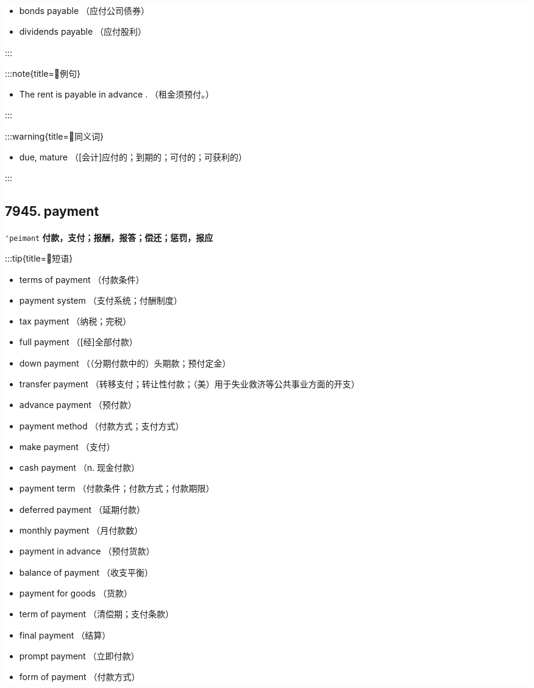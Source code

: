 - bonds payable （应付公司债券）

- dividends payable （应付股利）

:::

:::note{title=🎤例句}

- The rent is payable in advance . （租金须预付。）

:::

:::warning{title=🤔同义词}

- due, mature （[会计]应付的；到期的；可付的；可获利的）

:::


## 7945. payment

`'peimənt`  **付款，支付；报酬，报答；偿还；惩罚，报应**

:::tip{title=🤩短语}

- terms of payment （付款条件）

- payment system （支付系统；付酬制度）

- tax payment （纳税；完税）

- full payment （[经]全部付款）

- down payment （（分期付款中的）头期款；预付定金）

- transfer payment （转移支付；转让性付款；（美）用于失业救济等公共事业方面的开支）

- advance payment （预付款）

- payment method （付款方式；支付方式）

- make payment （支付）

- cash payment （n. 现金付款）

- payment term （付款条件；付款方式；付款期限）

- deferred payment （延期付款）

- monthly payment （月付款数）

- payment in advance （预付货款）

- balance of payment （收支平衡）

- payment for goods （货款）

- term of payment （清偿期；支付条款）

- final payment （结算）

- prompt payment （立即付款）

- form of payment （付款方式）
